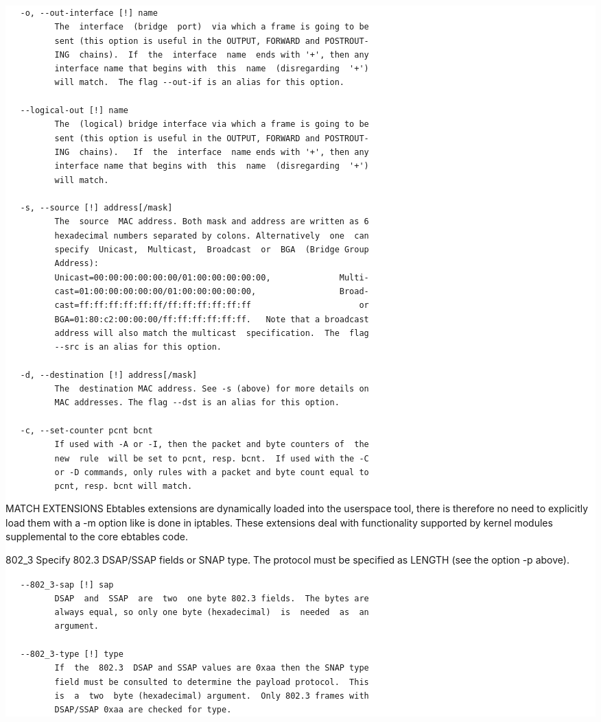        -o, --out-interface [!] name
              The  interface  (bridge  port)  via which a frame is going to be
              sent (this option is useful in the OUTPUT, FORWARD and POSTROUT‐
              ING  chains).  If  the  interface  name  ends with '+', then any
              interface name that begins with  this  name  (disregarding  '+')
              will match.  The flag --out-if is an alias for this option.

       --logical-out [!] name
              The  (logical) bridge interface via which a frame is going to be
              sent (this option is useful in the OUTPUT, FORWARD and POSTROUT‐
              ING  chains).   If  the  interface  name ends with '+', then any
              interface name that begins with  this  name  (disregarding  '+')
              will match.

       -s, --source [!] address[/mask]
              The  source  MAC address. Both mask and address are written as 6
              hexadecimal numbers separated by colons. Alternatively  one  can
              specify  Unicast,  Multicast,  Broadcast  or  BGA  (Bridge Group
              Address):
              Unicast=00:00:00:00:00:00/01:00:00:00:00:00,              Multi‐
              cast=01:00:00:00:00:00/01:00:00:00:00:00,                 Broad‐
              cast=ff:ff:ff:ff:ff:ff/ff:ff:ff:ff:ff:ff                      or
              BGA=01:80:c2:00:00:00/ff:ff:ff:ff:ff:ff.   Note that a broadcast
              address will also match the multicast  specification.  The  flag
              --src is an alias for this option.

       -d, --destination [!] address[/mask]
              The  destination MAC address. See -s (above) for more details on
              MAC addresses. The flag --dst is an alias for this option.

       -c, --set-counter pcnt bcnt
              If used with -A or -I, then the packet and byte counters of  the
              new  rule  will be set to pcnt, resp. bcnt.  If used with the -C
              or -D commands, only rules with a packet and byte count equal to
              pcnt, resp. bcnt will match.


   MATCH EXTENSIONS
       Ebtables  extensions  are  dynamically  loaded into the userspace tool,
       there is therefore no need to explicitly load them  with  a  -m  option
       like  is  done  in  iptables.  These extensions deal with functionality
       supported by kernel modules supplemental to the core ebtables code.

   802_3
       Specify 802.3 DSAP/SSAP fields or SNAP  type.   The  protocol  must  be
       specified as LENGTH (see the option  -p above).

       --802_3-sap [!] sap
              DSAP  and  SSAP  are  two  one byte 802.3 fields.  The bytes are
              always equal, so only one byte (hexadecimal)  is  needed  as  an
              argument.

       --802_3-type [!] type
              If  the  802.3  DSAP and SSAP values are 0xaa then the SNAP type
              field must be consulted to determine the payload protocol.  This
              is  a  two  byte (hexadecimal) argument.  Only 802.3 frames with
              DSAP/SSAP 0xaa are checked for type.
